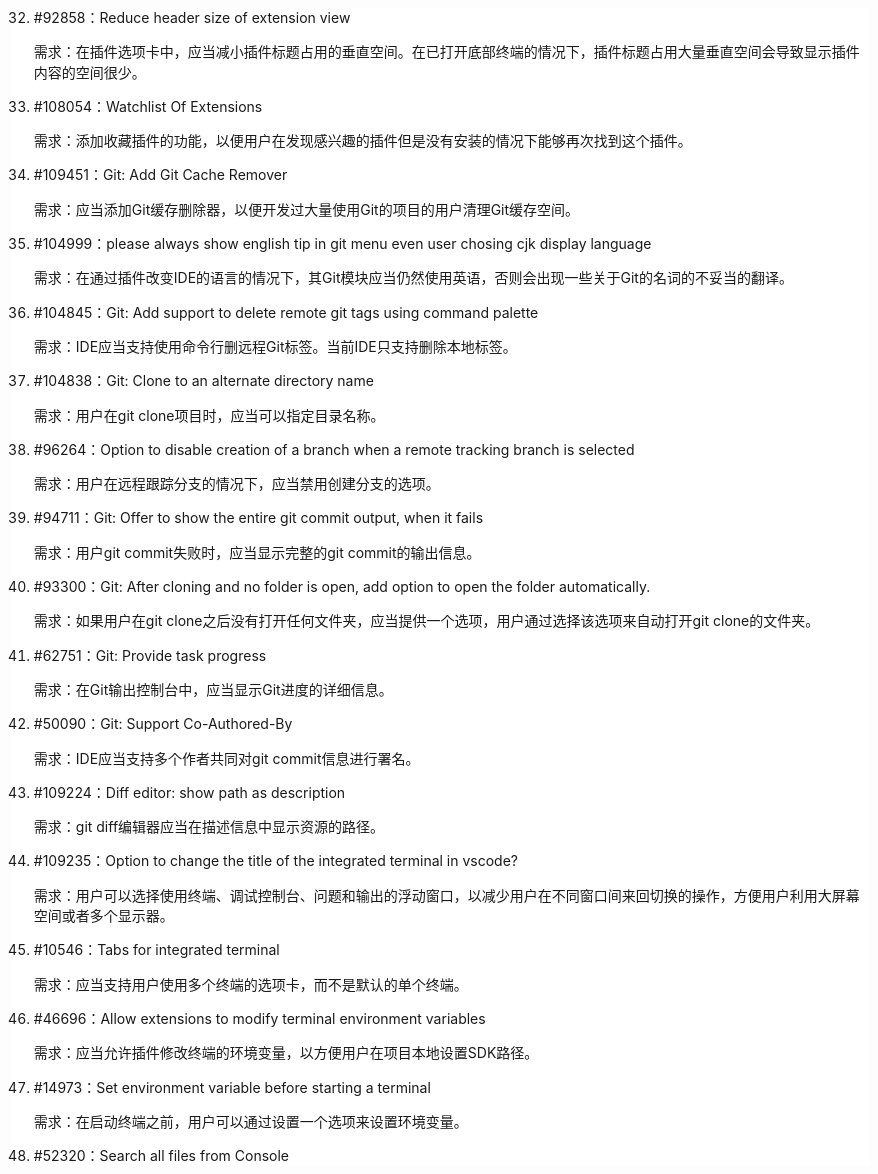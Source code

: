 32. #92858：Reduce header size of extension view

    需求：在插件选项卡中，应当减小插件标题占用的垂直空间。在已打开底部终端的情况下，插件标题占用大量垂直空间会导致显示插件内容的空间很少。

33. #108054：Watchlist Of Extensions

    需求：添加收藏插件的功能，以便用户在发现感兴趣的插件但是没有安装的情况下能够再次找到这个插件。

34. \#109451：Git: Add Git Cache Remover

    需求：应当添加Git缓存删除器，以便开发过大量使用Git的项目的用户清理Git缓存空间。

35. \#104999：please always show english tip in git menu even user chosing cjk display language

    需求：在通过插件改变IDE的语言的情况下，其Git模块应当仍然使用英语，否则会出现一些关于Git的名词的不妥当的翻译。

36. \#104845：Git: Add support to delete remote git tags using command palette

    需求：IDE应当支持使用命令行删远程Git标签。当前IDE只支持删除本地标签。

37. \#104838：Git: Clone to an alternate directory name

    需求：用户在git clone项目时，应当可以指定目录名称。

38. \#96264：Option to disable creation of a branch when a remote tracking branch is selected

    需求：用户在远程跟踪分支的情况下，应当禁用创建分支的选项。

39. \#94711：Git: Offer to show the entire git commit output, when it fails

    需求：用户git commit失败时，应当显示完整的git commit的输出信息。

40. \#93300：Git: After cloning and no folder is open, add option to open the folder automatically.

    需求：如果用户在git clone之后没有打开任何文件夹，应当提供一个选项，用户通过选择该选项来自动打开git clone的文件夹。

41. \#62751：Git: Provide task progress

    需求：在Git输出控制台中，应当显示Git进度的详细信息。

42. \#50090：Git: Support Co-Authored-By

    需求：IDE应当支持多个作者共同对git commit信息进行署名。

43. \#109224：Diff editor: show path as description

    需求：git diff编辑器应当在描述信息中显示资源的路径。

44. \#109235：Option to change the title of the integrated terminal in vscode?

    需求：用户可以选择使用终端、调试控制台、问题和输出的浮动窗口，以减少用户在不同窗口间来回切换的操作，方便用户利用大屏幕空间或者多个显示器。

45. \#10546：Tabs for integrated terminal

    需求：应当支持用户使用多个终端的选项卡，而不是默认的单个终端。

46. \#46696：Allow extensions to modify terminal environment variables

    需求：应当允许插件修改终端的环境变量，以方便用户在项目本地设置SDK路径。

47. \#14973：Set environment variable before starting a terminal

    需求：在启动终端之前，用户可以通过设置一个选项来设置环境变量。

48. \#52320：Search all files from Console
